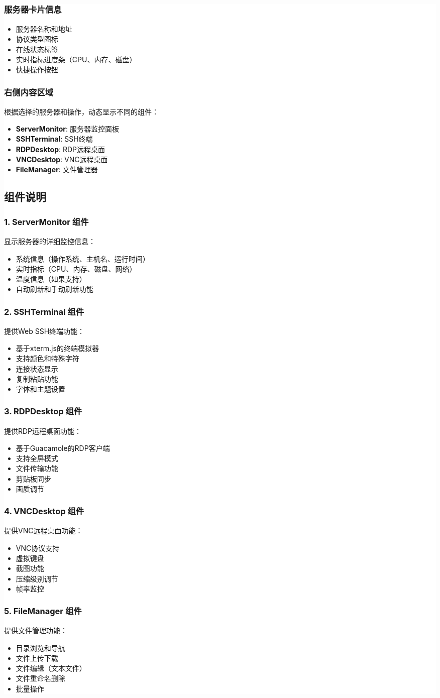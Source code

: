 ### 服务器卡片信息
- 服务器名称和地址
- 协议类型图标
- 在线状态标签
- 实时指标进度条（CPU、内存、磁盘）
- 快捷操作按钮

### 右侧内容区域
根据选择的服务器和操作，动态显示不同的组件：
- **ServerMonitor**: 服务器监控面板
- **SSHTerminal**: SSH终端
- **RDPDesktop**: RDP远程桌面
- **VNCDesktop**: VNC远程桌面
- **FileManager**: 文件管理器

## 组件说明

### 1. ServerMonitor 组件
显示服务器的详细监控信息：
- 系统信息（操作系统、主机名、运行时间）
- 实时指标（CPU、内存、磁盘、网络）
- 温度信息（如果支持）
- 自动刷新和手动刷新功能

### 2. SSHTerminal 组件
提供Web SSH终端功能：
- 基于xterm.js的终端模拟器
- 支持颜色和特殊字符
- 连接状态显示
- 复制粘贴功能
- 字体和主题设置

### 3. RDPDesktop 组件
提供RDP远程桌面功能：
- 基于Guacamole的RDP客户端
- 支持全屏模式
- 文件传输功能
- 剪贴板同步
- 画质调节

### 4. VNCDesktop 组件
提供VNC远程桌面功能：
- VNC协议支持
- 虚拟键盘
- 截图功能
- 压缩级别调节
- 帧率监控

### 5. FileManager 组件
提供文件管理功能：
- 目录浏览和导航
- 文件上传下载
- 文件编辑（文本文件）
- 文件重命名删除
- 批量操作
